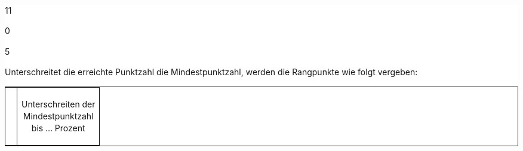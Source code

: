<td style="border-right: 0.5pt solid ; " align="center" valign="top" charoff="50">

11

</td>

<td style="border-right: 0.5pt solid ; " align="center" valign="top" charoff="50">

0  

</td>

<td style align="center" valign="top" charoff="50">

5

</td>

</tr>

</tbody>

</table>

Unterschreitet die erreichte Punktzahl die Mindestpunktzahl, werden die
Rangpunkte wie folgt vergeben:

<table width="100%" style="border-collapse: collapse;border-top: 0.5pt solid ; border-bottom: 0.5pt solid ; border-left: 0.5pt solid ; border-right: 0.5pt solid ; ">

<colgroup>

<col align="center" width="9%">

</col>

<col align="left" width="64%">

</col>

<col align="left" width="28%">

</col>

</colgroup>

<thead valign="bottom">

<tr>

<th style="border-right: 0.5pt solid ; border-bottom: 0.5pt solid ;  font-weight:normal;" align="center" valign="bottom" charoff="50">

 

</th>

<th style="border-right: 0.5pt solid ; border-bottom: 0.5pt solid ;  font-weight:normal;" align="center" valign="middle" charoff="50">

Unterschreiten der  
Mindestpunktzahl  
bis … Prozent

</th>

